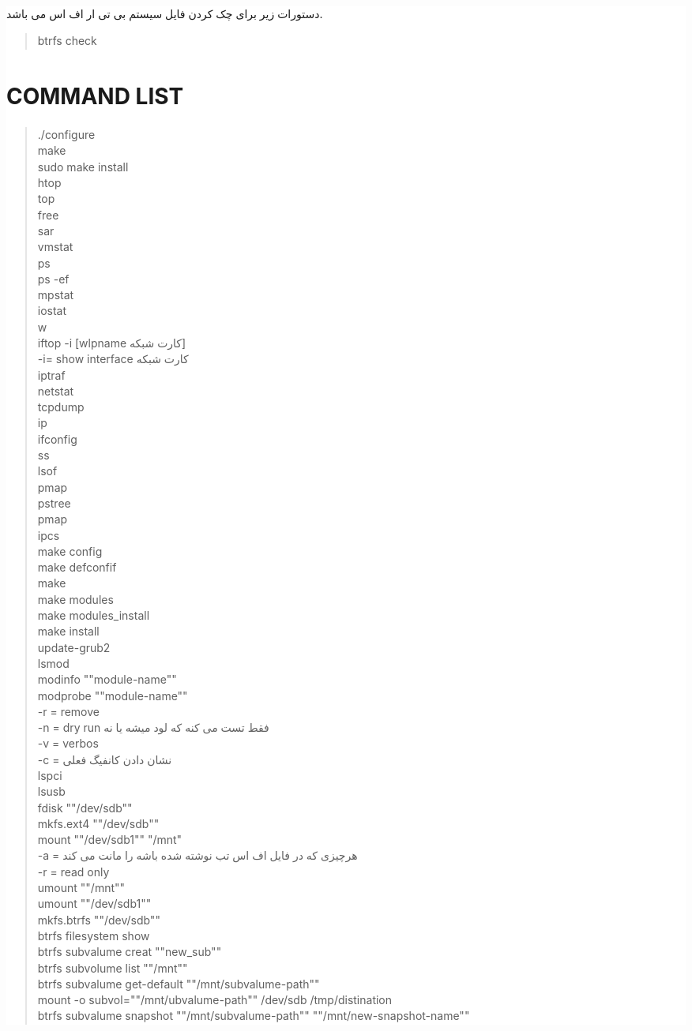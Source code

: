 دستورات زیر برای چک کردن فایل سیستم بی تی ار اف اس می باشد.

> btrfs check

<div id="COMMAND-LIST"/>

# COMMAND LIST

> ./configure    
> make    
> sudo make install    
> htop    
> top    
> free    
> sar    
> vmstat    
> ps    
> ps -ef    
> mpstat    
> iostat    
> w    
> iftop -i \[wlpname کارت شبکه]    
> -i= show interface کارت شبکه    
> iptraf    
> netstat    
> tcpdump    
> ip    
> ifconfig    
> ss    
> lsof    
> pmap    
> pstree    
> pmap    
> ipcs    
> make config    
> make defconfif   
> make   
> make modules    
> make modules_install  
> make install    
> update-grub2  
> lsmod  
> modinfo ""module-name""  
> modprobe ""module-name""    
> -r = remove    
> -n = dry run فقط تست می کنه که لود میشه یا نه    
> -v = verbos  
> -c = نشان دادن کانفیگ فعلی  
> lspci  
> lsusb    
> fdisk ""/dev/sdb""    
> mkfs.ext4 ""/dev/sdb""  
> mount ""/dev/sdb1"" "/mnt"    
> -a = هرچیزی که در فایل اف اس تب نوشته شده باشه را مانت می کند    
> -r = read only  
> umount ""/mnt""  
> umount ""/dev/sdb1""  
> mkfs.btrfs ""/dev/sdb""  
> btrfs filesystem show  
> btrfs subvalume creat ""new_sub""  
> btrfs subvolume list ""/mnt""  
> btrfs subvalume get-default ""/mnt/subvalume-path""  
> mount -o subvol=""/mnt/ubvalume-path"" /dev/sdb /tmp/distination  
> btrfs subvalume snapshot ""/mnt/subvalume-path"" ""/mnt/new-snapshot-name""  